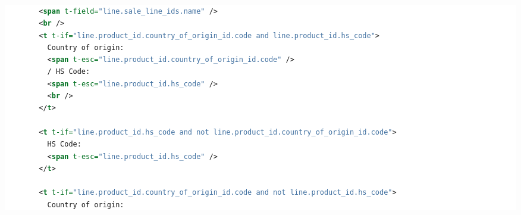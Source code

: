 ```xml
        <span t-field="line.sale_line_ids.name" />
        <br />
        <t t-if="line.product_id.country_of_origin_id.code and line.product_id.hs_code">
          Country of origin:
          <span t-esc="line.product_id.country_of_origin_id.code" />
          / HS Code:
          <span t-esc="line.product_id.hs_code" />
          <br />
        </t>

        <t t-if="line.product_id.hs_code and not line.product_id.country_of_origin_id.code">
          HS Code:
          <span t-esc="line.product_id.hs_code" />
        </t>

        <t t-if="line.product_id.country_of_origin_id.code and not line.product_id.hs_code">
          Country of origin:
